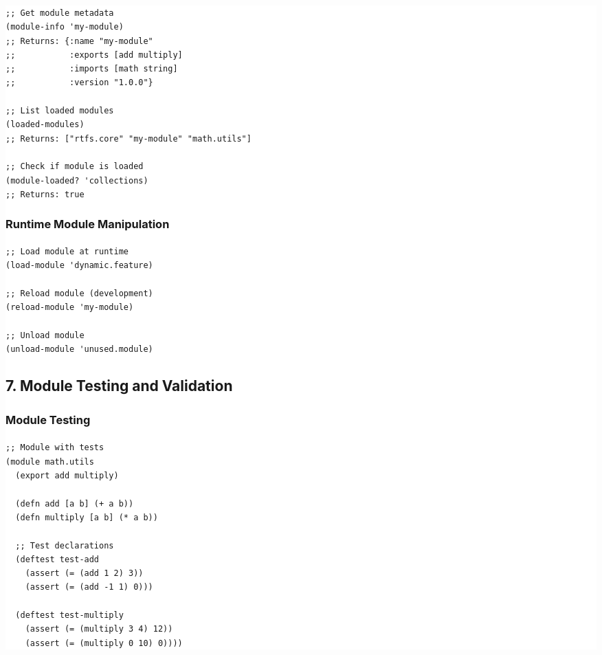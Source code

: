 ```rtfs
;; Get module metadata
(module-info 'my-module)
;; Returns: {:name "my-module"
;;           :exports [add multiply]
;;           :imports [math string]
;;           :version "1.0.0"}

;; List loaded modules
(loaded-modules)
;; Returns: ["rtfs.core" "my-module" "math.utils"]

;; Check if module is loaded
(module-loaded? 'collections)
;; Returns: true
```

### Runtime Module Manipulation

```rtfs
;; Load module at runtime
(load-module 'dynamic.feature)

;; Reload module (development)
(reload-module 'my-module)

;; Unload module
(unload-module 'unused.module)
```

## 7. Module Testing and Validation

### Module Testing

```rtfs
;; Module with tests
(module math.utils
  (export add multiply)

  (defn add [a b] (+ a b))
  (defn multiply [a b] (* a b))

  ;; Test declarations
  (deftest test-add
    (assert (= (add 1 2) 3))
    (assert (= (add -1 1) 0)))

  (deftest test-multiply
    (assert (= (multiply 3 4) 12))
    (assert (= (multiply 0 10) 0))))
```

